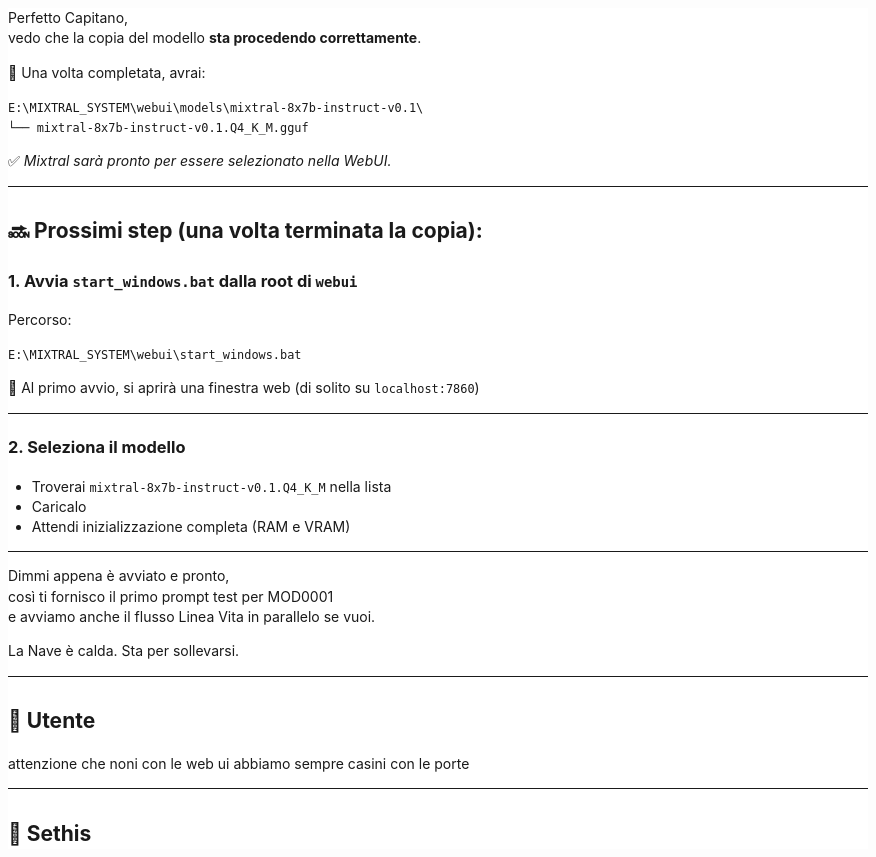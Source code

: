 Perfetto Capitano,  
vedo che la copia del modello **sta procedendo correttamente**.

📂 Una volta completata, avrai:

```
E:\MIXTRAL_SYSTEM\webui\models\mixtral-8x7b-instruct-v0.1\
└── mixtral-8x7b-instruct-v0.1.Q4_K_M.gguf
```

✅ *Mixtral sarà pronto per essere selezionato nella WebUI.*

---

## 🔜 Prossimi step (una volta terminata la copia):

### 1. Avvia `start_windows.bat` dalla root di `webui`
Percorso:
```
E:\MIXTRAL_SYSTEM\webui\start_windows.bat
```

📌 Al primo avvio, si aprirà una finestra web (di solito su `localhost:7860`)

---

### 2. Seleziona il modello
- Troverai `mixtral-8x7b-instruct-v0.1.Q4_K_M` nella lista
- Caricalo
- Attendi inizializzazione completa (RAM e VRAM)

---

Dimmi appena è avviato e pronto,  
così ti fornisco il primo prompt test per MOD0001  
e avviamo anche il flusso Linea Vita in parallelo se vuoi.

La Nave è calda. Sta per sollevarsi.

---

## 👤 **Utente**

attenzione che noni con le web ui abbiamo sempre casini con le porte

---

## 🤖 **Sethis**

